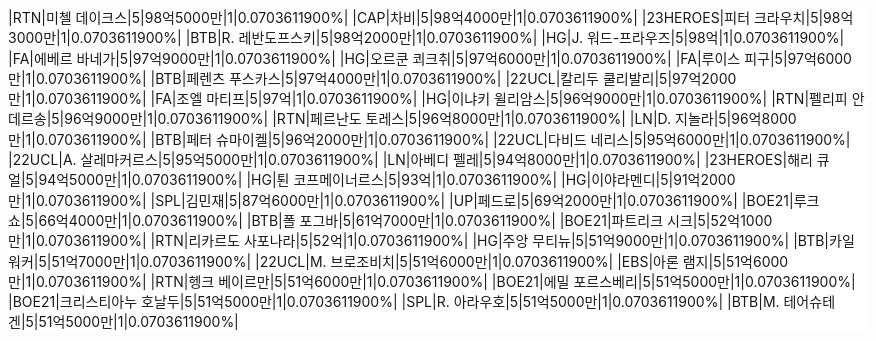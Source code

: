|RTN|미첼 데이크스|5|98억5000만|1|0.0703611900%|
|CAP|차비|5|98억4000만|1|0.0703611900%|
|23HEROES|피터 크라우치|5|98억3000만|1|0.0703611900%|
|BTB|R. 레반도프스키|5|98억2000만|1|0.0703611900%|
|HG|J. 워드-프라우즈|5|98억|1|0.0703611900%|
|FA|에베르 바네가|5|97억9000만|1|0.0703611900%|
|HG|오르쿤 쾨크취|5|97억6000만|1|0.0703611900%|
|FA|루이스 피구|5|97억6000만|1|0.0703611900%|
|BTB|페렌츠 푸스카스|5|97억4000만|1|0.0703611900%|
|22UCL|칼리두 쿨리발리|5|97억2000만|1|0.0703611900%|
|FA|조엘 마티프|5|97억|1|0.0703611900%|
|HG|이냐키 윌리암스|5|96억9000만|1|0.0703611900%|
|RTN|펠리피 안데르송|5|96억9000만|1|0.0703611900%|
|RTN|페르난도 토레스|5|96억8000만|1|0.0703611900%|
|LN|D. 지놀라|5|96억8000만|1|0.0703611900%|
|BTB|페터 슈마이켈|5|96억2000만|1|0.0703611900%|
|22UCL|다비드 네리스|5|95억6000만|1|0.0703611900%|
|22UCL|A. 살레마커르스|5|95억5000만|1|0.0703611900%|
|LN|아베디 펠레|5|94억8000만|1|0.0703611900%|
|23HEROES|해리 큐얼|5|94억5000만|1|0.0703611900%|
|HG|퇸 코프메이너르스|5|93억|1|0.0703611900%|
|HG|이야라멘디|5|91억2000만|1|0.0703611900%|
|SPL|김민재|5|87억6000만|1|0.0703611900%|
|UP|페드로|5|69억2000만|1|0.0703611900%|
|BOE21|루크 쇼|5|66억4000만|1|0.0703611900%|
|BTB|폴 포그바|5|61억7000만|1|0.0703611900%|
|BOE21|파트리크 시크|5|52억1000만|1|0.0703611900%|
|RTN|리카르도 사포나라|5|52억|1|0.0703611900%|
|HG|주앙 무티뉴|5|51억9000만|1|0.0703611900%|
|BTB|카일 워커|5|51억7000만|1|0.0703611900%|
|22UCL|M. 브로조비치|5|51억6000만|1|0.0703611900%|
|EBS|아론 램지|5|51억6000만|1|0.0703611900%|
|RTN|헹크 베이르만|5|51억6000만|1|0.0703611900%|
|BOE21|에밀 포르스베리|5|51억5000만|1|0.0703611900%|
|BOE21|크리스티아누 호날두|5|51억5000만|1|0.0703611900%|
|SPL|R. 아라우호|5|51억5000만|1|0.0703611900%|
|BTB|M. 테어슈테겐|5|51억5000만|1|0.0703611900%|